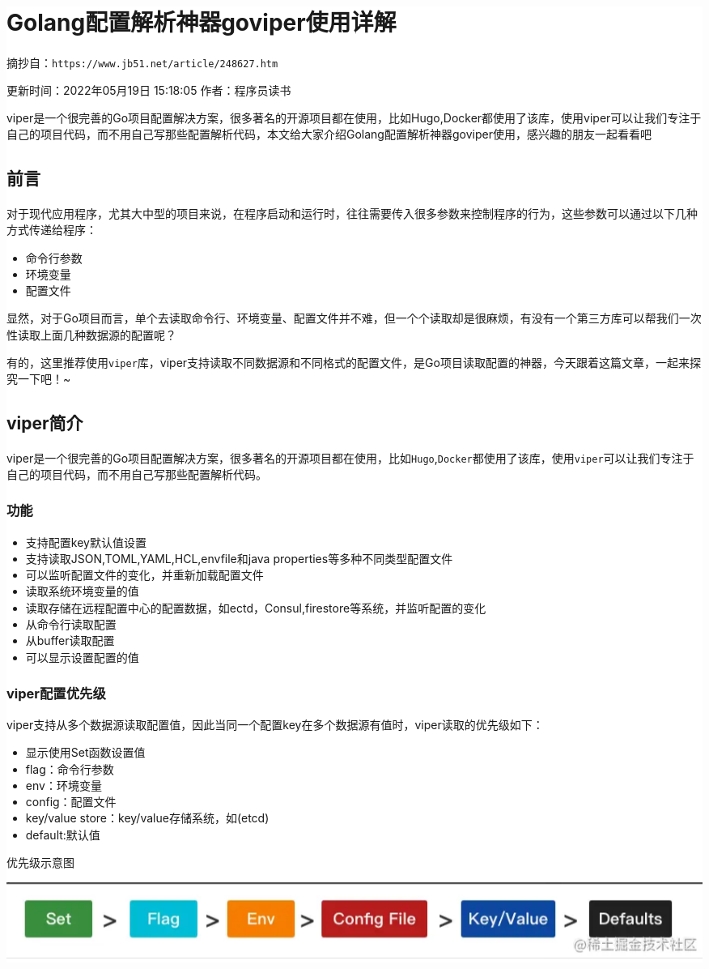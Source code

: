# Golang配置解析神器goviper使用详解
摘抄自：`https://www.jb51.net/article/248627.htm`

更新时间：2022年05月19日 15:18:05  作者：程序员读书

viper是一个很完善的Go项目配置解决方案，很多著名的开源项目都在使用，比如Hugo,Docker都使用了该库，使用viper可以让我们专注于自己的项目代码，而不用自己写那些配置解析代码，本文给大家介绍Golang配置解析神器goviper使用，感兴趣的朋友一起看看吧


## 前言

对于现代应用程序，尤其大中型的项目来说，在程序启动和运行时，往往需要传入很多参数来控制程序的行为，这些参数可以通过以下几种方式传递给程序：

* 命令行参数    
* 环境变量    
* 配置文件

显然，对于Go项目而言，单个去读取命令行、环境变量、配置文件并不难，但一个个读取却是很麻烦，有没有一个第三方库可以帮我们一次性读取上面几种数据源的配置呢？

有的，这里推荐使用`viper`库，viper支持读取不同数据源和不同格式的配置文件，是Go项目读取配置的神器，今天跟着这篇文章，一起来探究一下吧！~


## viper简介

viper是一个很完善的Go项目配置解决方案，很多著名的开源项目都在使用，比如`Hugo`,`Docker`都使用了该库，使用`viper`可以让我们专注于自己的项目代码，而不用自己写那些配置解析代码。


### 功能

* 支持配置key默认值设置    
* 支持读取JSON,TOML,YAML,HCL,envfile和java properties等多种不同类型配置文件    
* 可以监听配置文件的变化，并重新加载配置文件    
* 读取系统环境变量的值    
* 读取存储在远程配置中心的配置数据，如ectd，Consul,firestore等系统，并监听配置的变化    
* 从命令行读取配置    
* 从buffer读取配置    
* 可以显示设置配置的值


### viper配置优先级

viper支持从多个数据源读取配置值，因此当同一个配置key在多个数据源有值时，viper读取的优先级如下：

* 显示使用Set函数设置值    
* flag：命令行参数    
* env：环境变量    
* config：配置文件    
* key/value store：key/value存储系统，如(etcd)    
* default:默认值

优先级示意图

![picture 1](assets/img-paste-20230511-232944.png)  
